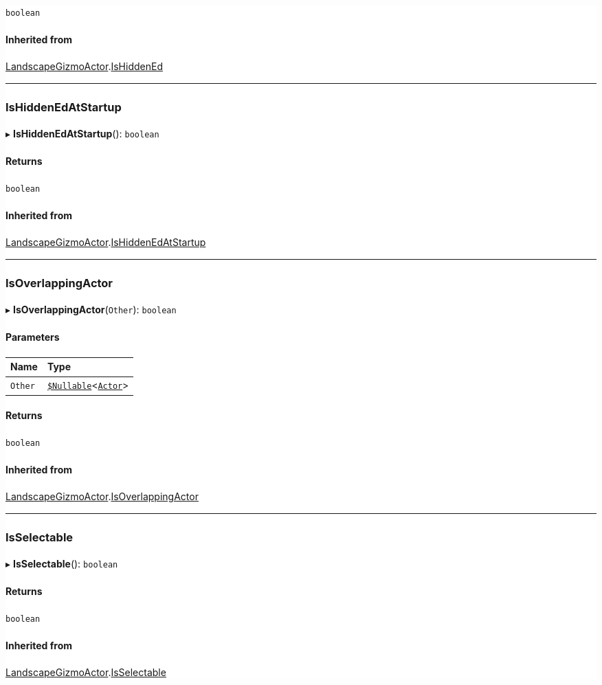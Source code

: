 `boolean`

#### Inherited from

[LandscapeGizmoActor](ue_ue.LandscapeGizmoActor.md).[IsHiddenEd](ue_ue.LandscapeGizmoActor.md#ishiddened)

___

### IsHiddenEdAtStartup

▸ **IsHiddenEdAtStartup**(): `boolean`

#### Returns

`boolean`

#### Inherited from

[LandscapeGizmoActor](ue_ue.LandscapeGizmoActor.md).[IsHiddenEdAtStartup](ue_ue.LandscapeGizmoActor.md#ishiddenedatstartup)

___

### IsOverlappingActor

▸ **IsOverlappingActor**(`Other`): `boolean`

#### Parameters

| Name | Type |
| :------ | :------ |
| `Other` | [`$Nullable`](../modules/puerts.md#$nullable)<[`Actor`](ue_ue.Actor.md)\> |

#### Returns

`boolean`

#### Inherited from

[LandscapeGizmoActor](ue_ue.LandscapeGizmoActor.md).[IsOverlappingActor](ue_ue.LandscapeGizmoActor.md#isoverlappingactor)

___

### IsSelectable

▸ **IsSelectable**(): `boolean`

#### Returns

`boolean`

#### Inherited from

[LandscapeGizmoActor](ue_ue.LandscapeGizmoActor.md).[IsSelectable](ue_ue.LandscapeGizmoActor.md#isselectable)
